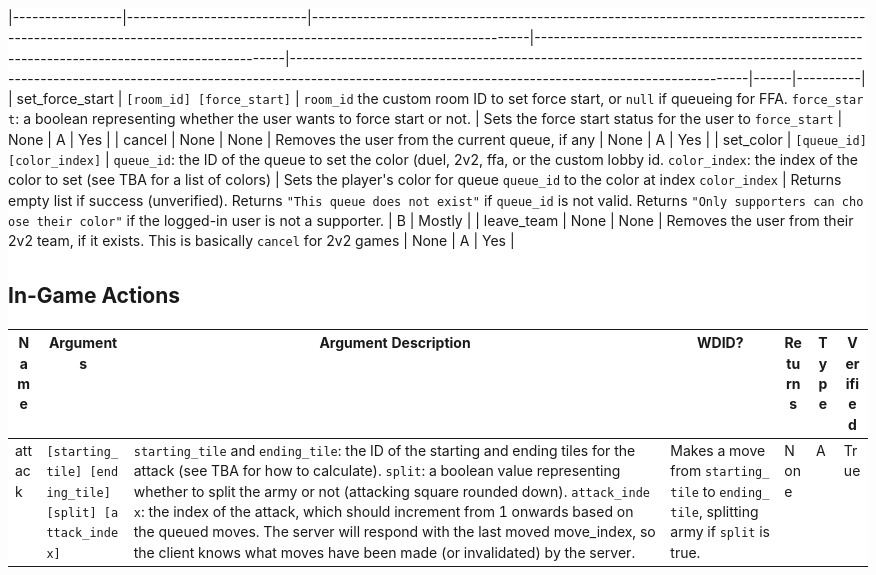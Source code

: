 |-----------------|----------------------------|-----------------------------------------------------------------------------------------------------------------------------------------------------------------------|----------------------------------------------------------------------------------------------|------------------------------------------------------------------------------------------------------------------------------------------------------------------------------------------------------------|------|----------|
| set_force_start | `[room_id] [force_start]`  | `room_id` the custom room ID to set force start, or `null` if queueing for FFA. `force_start`: a boolean representing whether the user wants to force start or not.   | Sets the force start status for the user to `force_start`                                    | None                                                                                                                                                                                                       | A    | Yes      |
| cancel          | None                       | None                                                                                                                                                                  | Removes the user from the current queue, if any                                              | None                                                                                                                                                                                                       | A    | Yes      |
| set_color       | `[queue_id] [color_index]` | `queue_id`: the ID of the queue to set the color (duel, 2v2, ffa, or the custom lobby id. `color_index`: the index of the color to set (see TBA for a list of colors) | Sets the player's color for queue `queue_id` to the color at index `color_index`             | Returns empty list if success (unverified). Returns `"This queue does not exist"` if `queue_id` is not valid. Returns `"Only supporters can choose their color"` if the logged-in user is not a supporter. | B    | Mostly   |
| leave_team      | None                       | None                                                                                                                                                                  | Removes the user from their 2v2 team, if it exists. This is basically `cancel` for 2v2 games | None                                                                                                                                                                                                       | A    | Yes      |


## In-Game Actions
| Name         | Arguments                                              | Argument Description                                                                                                                                                                                                                                                                                                                                                                                                                                                              | WDID?                                                                                                                                                                                                                                                                                                                                                                                                                                                                 | Returns | Type | Verified |
|--------------|--------------------------------------------------------|-----------------------------------------------------------------------------------------------------------------------------------------------------------------------------------------------------------------------------------------------------------------------------------------------------------------------------------------------------------------------------------------------------------------------------------------------------------------------------------|-----------------------------------------------------------------------------------------------------------------------------------------------------------------------------------------------------------------------------------------------------------------------------------------------------------------------------------------------------------------------------------------------------------------------------------------------------------------------|---------|------|----------|
| attack       | `[starting_tile] [ending_tile] [split] [attack_index]` | `starting_tile` and `ending_tile`: the ID of the starting and ending tiles for the attack (see TBA for how to calculate). `split`: a boolean value representing whether to split the army or not (attacking square rounded down). `attack_index`: the index of the attack, which should increment from 1 onwards based on the queued moves. The server will respond with the last moved move_index, so the client knows what moves have been made (or invalidated) by the server. | Makes a move from `starting_tile` to `ending_tile`, splitting army if `split` is true.                                                                                                                                                                                                                                                                                                                                                                                | None    | A    | True     |        